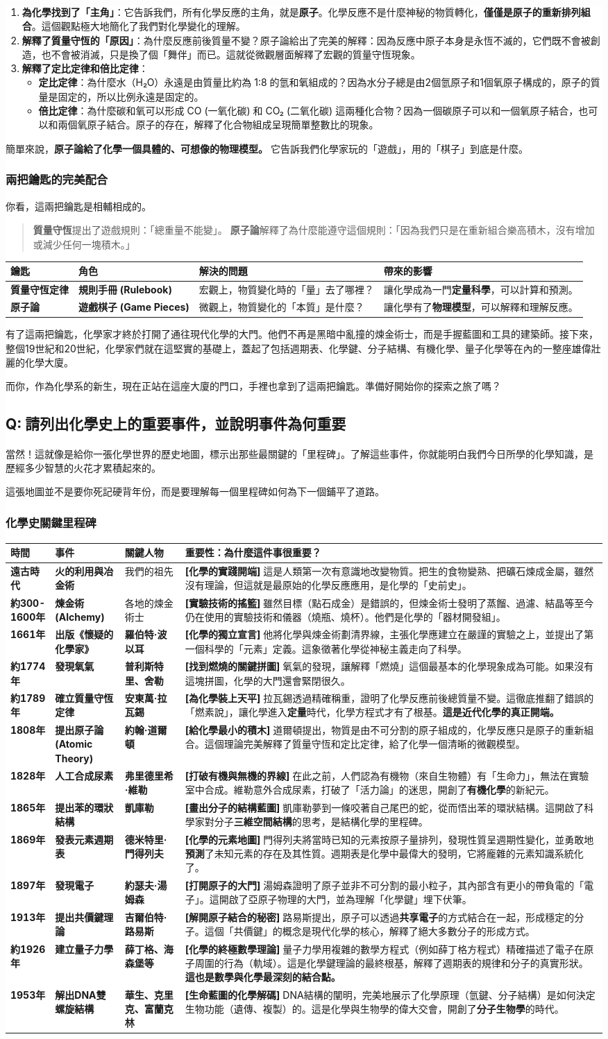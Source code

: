 1.  **為化學找到了「主角」**：它告訴我們，所有化學反應的主角，就是**原子**。化學反應不是什麼神秘的物質轉化，**僅僅是原子的重新排列組合**。這個觀點極大地簡化了我們對化學變化的理解。
2.  **解釋了質量守恆的「原因」**：為什麼反應前後質量不變？原子論給出了完美的解釋：因為反應中原子本身是永恆不滅的，它們既不會被創造，也不會被消滅，只是換了個「舞伴」而已。這就從微觀層面解釋了宏觀的質量守恆現象。
3.  **解釋了定比定律和倍比定律**：
    *   **定比定律**：為什麼水（H₂O）永遠是由質量比約為 1:8 的氫和氧組成的？因為水分子總是由2個氫原子和1個氧原子構成的，原子的質量是固定的，所以比例永遠是固定的。
    *   **倍比定律**：為什麼碳和氧可以形成 CO (一氧化碳) 和 CO₂ (二氧化碳) 這兩種化合物？因為一個碳原子可以和一個氧原子結合，也可以和兩個氧原子結合。原子的存在，解釋了化合物組成呈現簡單整數比的現象。

簡單來說，**原子論給了化學一個具體的、可想像的物理模型。** 它告訴我們化學家玩的「遊戲」，用的「棋子」到底是什麼。

### 兩把鑰匙的完美配合

你看，這兩把鑰匙是相輔相成的。

> **質量守恆**提出了遊戲規則：「總重量不能變」。
> **原子論**解釋了為什麼能遵守這個規則：「因為我們只是在重新組合樂高積木，沒有增加或減少任何一塊積木。」

| 鑰匙 | 角色 | 解決的問題 | 帶來的影響 |
| :--- | :--- | :--- | :--- |
| **質量守恆定律** | **規則手冊 (Rulebook)** | 宏觀上，物質變化時的「量」去了哪裡？ | 讓化學成為一門**定量科學**，可以計算和預測。 |
| **原子論** | **遊戲棋子 (Game Pieces)** | 微觀上，物質變化的「本質」是什麼？ | 讓化學有了**物理模型**，可以解釋和理解反應。 |

有了這兩把鑰匙，化學家才終於打開了通往現代化學的大門。他們不再是黑暗中亂撞的煉金術士，而是手握藍圖和工具的建築師。接下來，整個19世紀和20世紀，化學家們就在這堅實的基礎上，蓋起了包括週期表、化學鍵、分子結構、有機化學、量子化學等在內的一整座雄偉壯麗的化學大廈。

而你，作為化學系的新生，現在正站在這座大廈的門口，手裡也拿到了這兩把鑰匙。準備好開始你的探索之旅了嗎？

## Q: 請列出化學史上的重要事件，並說明事件為何重要

當然！這就像是給你一張化學世界的歷史地圖，標示出那些最關鍵的「里程碑」。了解這些事件，你就能明白我們今日所學的化學知識，是歷經多少智慧的火花才累積起來的。

這張地圖並不是要你死記硬背年份，而是要理解每一個里程碑如何為下一個鋪平了道路。

### 化學史關鍵里程碑

| 時間 | 事件 | 關鍵人物 | 重要性：為什麼這件事很重要？ |
| :--- | :--- | :--- | :--- |
| **遠古時代** | **火的利用與冶金術** | 我們的祖先 | **[化學的實踐開端]** 這是人類第一次有意識地改變物質。把生的食物變熟、把礦石煉成金屬，雖然沒有理論，但這就是最原始的化學反應應用，是化學的「史前史」。 |
| **約300-1600年** | **煉金術 (Alchemy)** | 各地的煉金術士 | **[實驗技術的搖籃]** 雖然目標（點石成金）是錯誤的，但煉金術士發明了蒸餾、過濾、結晶等至今仍在使用的實驗技術和儀器（燒瓶、燒杯）。他們是化學的「器材開發組」。 |
| **1661年** | **出版《懷疑的化學家》** | **羅伯特·波以耳** | **[化學的獨立宣言]** 他將化學與煉金術劃清界線，主張化學應建立在嚴謹的實驗之上，並提出了第一個科學的「元素」定義。這象徵著化學從神秘主義走向了科學。 |
| **約1774年** | **發現氧氣** | **普利斯特里、舍勒** | **[找到燃燒的關鍵拼圖]** 氧氣的發現，讓解釋「燃燒」這個最基本的化學現象成為可能。如果沒有這塊拼圖，化學的大門還會緊閉很久。 |
| **約1789年** | **確立質量守恆定律** | **安東萬·拉瓦錫** | **[為化學裝上天平]** 拉瓦錫透過精確稱重，證明了化學反應前後總質量不變。這徹底推翻了錯誤的「燃素說」，讓化學進入**定量**時代，化學方程式才有了根基。**這是近代化學的真正開端。** |
| **1808年** | **提出原子論 (Atomic Theory)** | **約翰·道爾頓** | **[給化學最小的積木]** 道爾頓提出，物質是由不可分割的原子組成的，化學反應只是原子的重新組合。這個理論完美解釋了質量守恆和定比定律，給了化學一個清晰的微觀模型。 |
| **1828年** | **人工合成尿素** | **弗里德里希·維勒** | **[打破有機與無機的界線]** 在此之前，人們認為有機物（來自生物體）有「生命力」，無法在實驗室中合成。維勒意外合成尿素，打破了「活力論」的迷思，開創了**有機化學**的新紀元。 |
| **1865年** | **提出苯的環狀結構** | **凱庫勒** | **[畫出分子的結構藍圖]** 凱庫勒夢到一條咬著自己尾巴的蛇，從而悟出苯的環狀結構。這開啟了科學家對分子**三維空間結構**的思考，是結構化學的里程碑。 |
| **1869年** | **發表元素週期表** | **德米特里·門得列夫** | **[化學的元素地圖]** 門得列夫將當時已知的元素按原子量排列，發現性質呈週期性變化，並勇敢地**預測**了未知元素的存在及其性質。週期表是化學中最偉大的發明，它將龐雜的元素知識系統化了。 |
| **1897年** | **發現電子** | **約瑟夫·湯姆森** | **[打開原子的大門]** 湯姆森證明了原子並非不可分割的最小粒子，其內部含有更小的帶負電的「電子」。這開啟了亞原子物理的大門，並為理解「化學鍵」埋下伏筆。 |
| **1913年** | **提出共價鍵理論** | **吉爾伯特·路易斯** | **[解開原子結合的秘密]** 路易斯提出，原子可以透過**共享電子**的方式結合在一起，形成穩定的分子。這個「共價鍵」的概念是現代化學的核心，解釋了絕大多數分子的形成方式。 |
| **約1926年** | **建立量子力學** | **薛丁格、海森堡等** | **[化學的終極數學理論]** 量子力學用複雜的數學方程式（例如薛丁格方程式）精確描述了電子在原子周圍的行為（軌域）。這是化學鍵理論的最終根基，解釋了週期表的規律和分子的真實形狀。**這也是數學與化學最深刻的結合點。** |
| **1953年** | **解出DNA雙螺旋結構** | **華生、克里克、富蘭克林** | **[生命藍圖的化學解碼]** DNA結構的闡明，完美地展示了化學原理（氫鍵、分子結構）是如何決定生物功能（遺傳、複製）的。這是化學與生物學的偉大交會，開創了**分子生物學**的時代。 |
